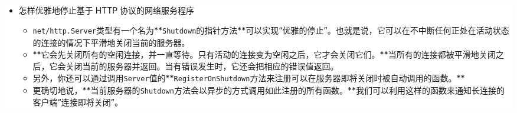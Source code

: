 - 怎样优雅地停止基于 HTTP 协议的网络服务程序

  - `net/http.Server`类型有一个名为**`Shutdown`的指针方法**可以实现“优雅的停止”。也就是说，它可以在不中断任何正处在活动状态的连接的情况下平滑地关闭当前的服务器。
  - **它会先关闭所有的空闲连接，并一直等待。只有活动的连接变为空闲之后，它才会关闭它们。**当所有的连接都被平滑地关闭之后，它会关闭当前的服务器并返回。当有错误发生时，它还会把相应的错误值返回。
  - 另外，你还可以通过调用`Server`值的**`RegisterOnShutdown`方法来注册可以在服务器即将关闭时被自动调用的函数。**
  - 更确切地说，**当前服务器的`Shutdown`方法会以异步的方式调用如此注册的所有函数。**我们可以利用这样的函数来通知长连接的客户端“连接即将关闭”。

























